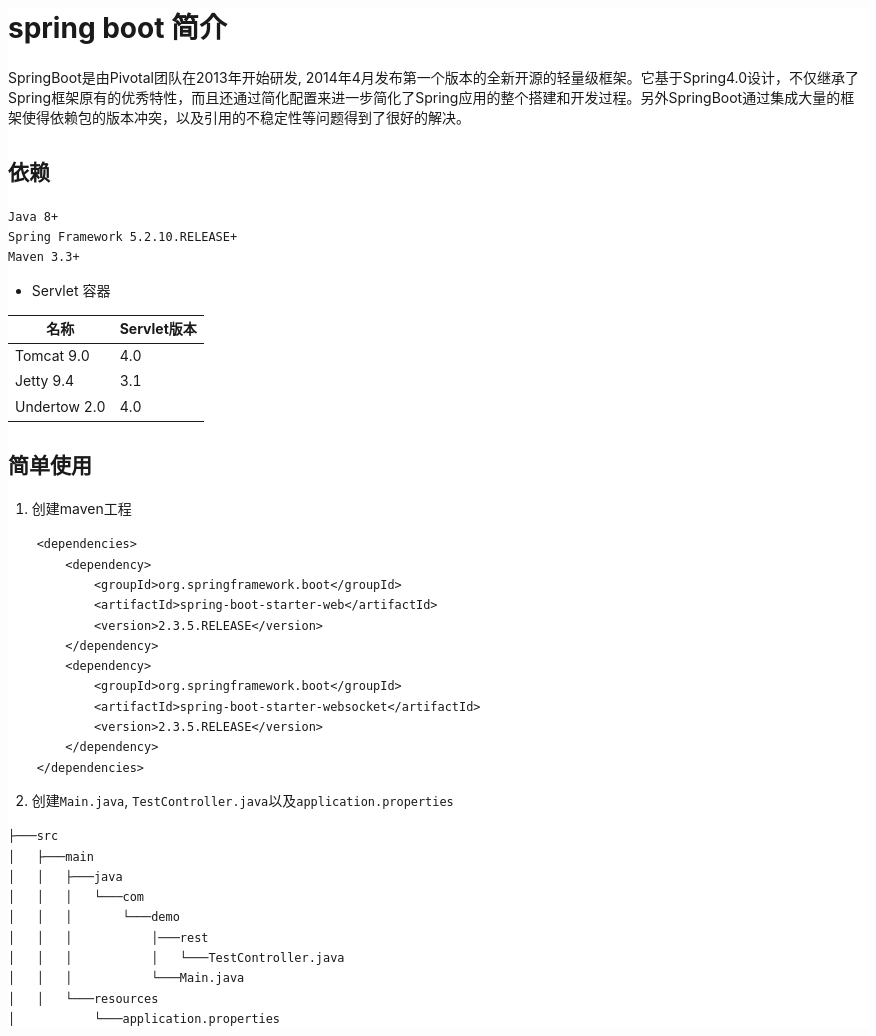 # spring boot 简介
SpringBoot是由Pivotal团队在2013年开始研发, 2014年4月发布第一个版本的全新开源的轻量级框架。它基于Spring4.0设计，不仅继承了Spring框架原有的优秀特性，而且还通过简化配置来进一步简化了Spring应用的整个搭建和开发过程。另外SpringBoot通过集成大量的框架使得依赖包的版本冲突，以及引用的不稳定性等问题得到了很好的解决。

## 依赖

```
Java 8+
Spring Framework 5.2.10.RELEASE+
Maven 3.3+
```

* Servlet 容器

| 名称 | Servlet版本 |
| ---- | ---- |
| Tomcat 9.0 | 4.0 |
| Jetty 9.4 | 3.1 |
| Undertow 2.0 | 4.0 |

## 简单使用

1. 创建maven工程

```
    <dependencies>
        <dependency>
            <groupId>org.springframework.boot</groupId>
            <artifactId>spring-boot-starter-web</artifactId>
            <version>2.3.5.RELEASE</version>
        </dependency>
        <dependency>
            <groupId>org.springframework.boot</groupId>
            <artifactId>spring-boot-starter-websocket</artifactId>
            <version>2.3.5.RELEASE</version>
        </dependency>
    </dependencies>
```

2. 创建`Main.java`, `TestController.java`以及`application.properties`

```
├───src
│   ├───main
│   │   ├───java
│   │   │   └───com
│   │   │       └───demo
│   │   │           │───rest
│   │   │           │   └───TestController.java
│   │   │           └───Main.java
│   │   └───resources
│           └───application.properties
```
